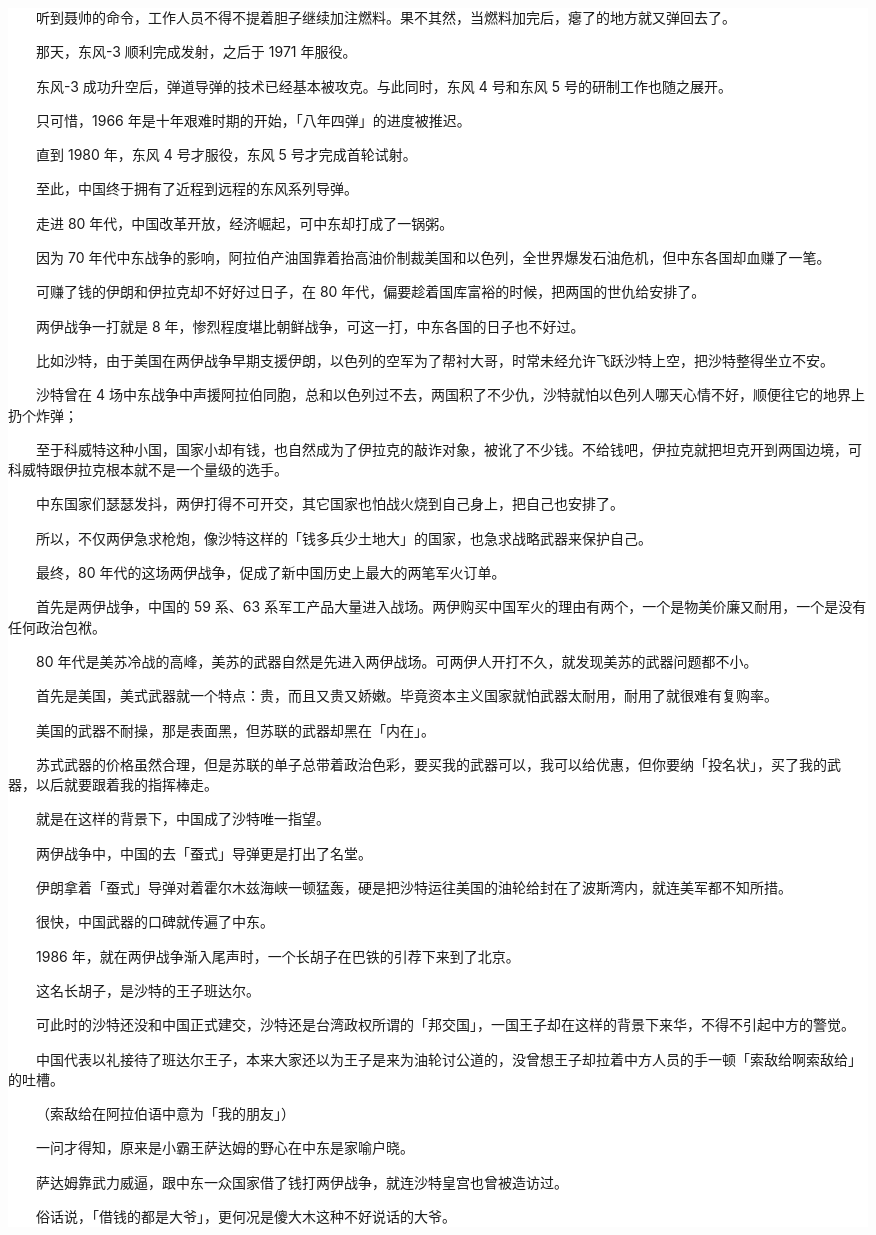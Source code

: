 &emsp;&emsp;听到聂帅的命令，工作人员不得不提着胆子继续加注燃料。果不其然，当燃料加完后，瘪了的地方就又弹回去了。  
  
&emsp;&emsp;那天，东风-3 顺利完成发射，之后于 1971 年服役。  
  
&emsp;&emsp;东风-3 成功升空后，弹道导弹的技术已经基本被攻克。与此同时，东风 4 号和东风 5 号的研制工作也随之展开。  
  
&emsp;&emsp;只可惜，1966 年是十年艰难时期的开始，「八年四弹」的进度被推迟。  
  
&emsp;&emsp;直到 1980 年，东风 4 号才服役，东风 5 号才完成首轮试射。  
  
&emsp;&emsp;至此，中国终于拥有了近程到远程的东风系列导弹。  
  
&emsp;&emsp;走进 80 年代，中国改革开放，经济崛起，可中东却打成了一锅粥。  
  
&emsp;&emsp;因为 70 年代中东战争的影响，阿拉伯产油国靠着抬高油价制裁美国和以色列，全世界爆发石油危机，但中东各国却血赚了一笔。  
  
&emsp;&emsp;可赚了钱的伊朗和伊拉克却不好好过日子，在 80 年代，偏要趁着国库富裕的时候，把两国的世仇给安排了。  
  
&emsp;&emsp;两伊战争一打就是 8 年，惨烈程度堪比朝鲜战争，可这一打，中东各国的日子也不好过。  
  
&emsp;&emsp;比如沙特，由于美国在两伊战争早期支援伊朗，以色列的空军为了帮衬大哥，时常未经允许飞跃沙特上空，把沙特整得坐立不安。  
  
&emsp;&emsp;沙特曾在 4 场中东战争中声援阿拉伯同胞，总和以色列过不去，两国积了不少仇，沙特就怕以色列人哪天心情不好，顺便往它的地界上扔个炸弹；  
  
&emsp;&emsp;至于科威特这种小国，国家小却有钱，也自然成为了伊拉克的敲诈对象，被讹了不少钱。不给钱吧，伊拉克就把坦克开到两国边境，可科威特跟伊拉克根本就不是一个量级的选手。  
  
&emsp;&emsp;中东国家们瑟瑟发抖，两伊打得不可开交，其它国家也怕战火烧到自己身上，把自己也安排了。  
  
&emsp;&emsp;所以，不仅两伊急求枪炮，像沙特这样的「钱多兵少土地大」的国家，也急求战略武器来保护自己。  
  
&emsp;&emsp;最终，80 年代的这场两伊战争，促成了新中国历史上最大的两笔军火订单。  
  
&emsp;&emsp;首先是两伊战争，中国的 59 系、63 系军工产品大量进入战场。两伊购买中国军火的理由有两个，一个是物美价廉又耐用，一个是没有任何政治包袱。  
  
&emsp;&emsp;80 年代是美苏冷战的高峰，美苏的武器自然是先进入两伊战场。可两伊人开打不久，就发现美苏的武器问题都不小。  
  
&emsp;&emsp;首先是美国，美式武器就一个特点：贵，而且又贵又娇嫩。毕竟资本主义国家就怕武器太耐用，耐用了就很难有复购率。  
  
&emsp;&emsp;美国的武器不耐操，那是表面黑，但苏联的武器却黑在「内在」。  
  
&emsp;&emsp;苏式武器的价格虽然合理，但是苏联的单子总带着政治色彩，要买我的武器可以，我可以给优惠，但你要纳「投名状」，买了我的武器，以后就要跟着我的指挥棒走。  
  
&emsp;&emsp;就是在这样的背景下，中国成了沙特唯一指望。  
  
&emsp;&emsp;两伊战争中，中国的去「蚕式」导弹更是打出了名堂。  
  
&emsp;&emsp;伊朗拿着「蚕式」导弹对着霍尔木兹海峡一顿猛轰，硬是把沙特运往美国的油轮给封在了波斯湾内，就连美军都不知所措。  
  
&emsp;&emsp;很快，中国武器的口碑就传遍了中东。  
  
&emsp;&emsp;1986 年，就在两伊战争渐入尾声时，一个长胡子在巴铁的引荐下来到了北京。  
  
&emsp;&emsp;这名长胡子，是沙特的王子班达尔。  
  
&emsp;&emsp;可此时的沙特还没和中国正式建交，沙特还是台湾政权所谓的「邦交国」，一国王子却在这样的背景下来华，不得不引起中方的警觉。  
  
&emsp;&emsp;中国代表以礼接待了班达尔王子，本来大家还以为王子是来为油轮讨公道的，没曾想王子却拉着中方人员的手一顿「索敌给啊索敌给」的吐槽。  
  
&emsp;&emsp;（索敌给在阿拉伯语中意为「我的朋友」）  
  
&emsp;&emsp;一问才得知，原来是小霸王萨达姆的野心在中东是家喻户晓。  
  
&emsp;&emsp;萨达姆靠武力威逼，跟中东一众国家借了钱打两伊战争，就连沙特皇宫也曾被造访过。  
  
&emsp;&emsp;俗话说，「借钱的都是大爷」，更何况是傻大木这种不好说话的大爷。  
  